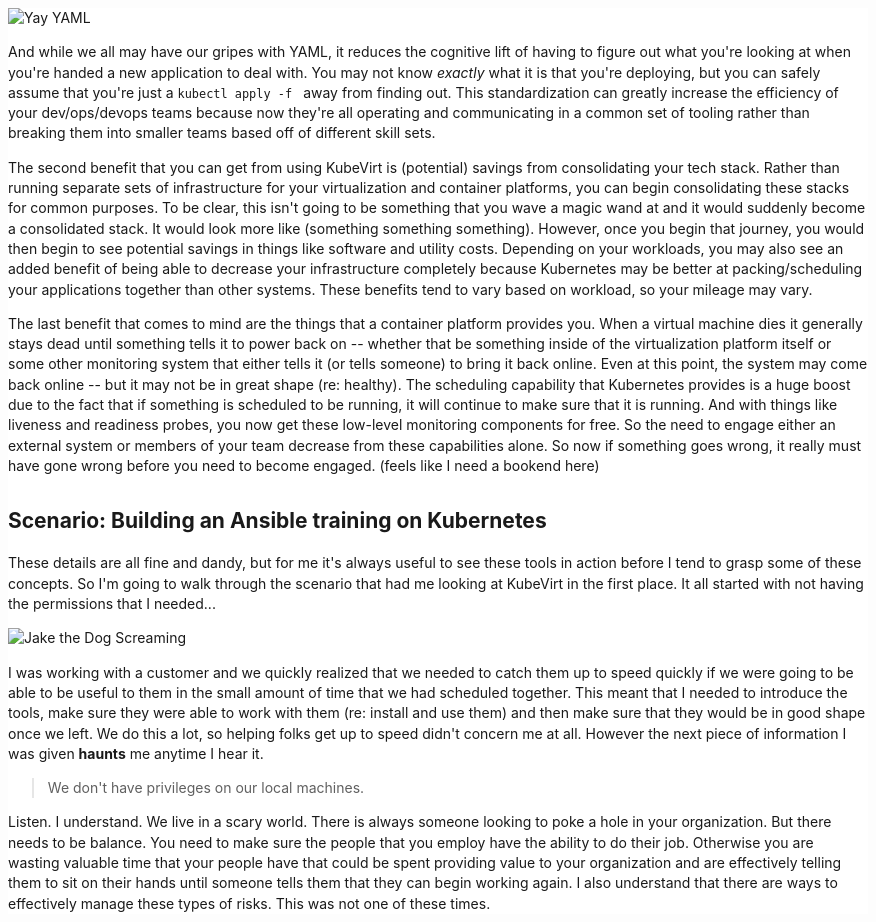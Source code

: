 ![Yay YAML](https://media.makeameme.org/created/yaml-5b3167.jpg)


And while we all may have our gripes with YAML, it reduces the cognitive lift of having to figure out what you're looking at when you're handed a new application to deal with. You may not know _exactly_ what it is that you're deploying, but you can safely assume that you're just a `kubectl apply -f ` away from finding out. This standardization can greatly increase the efficiency of your dev/ops/devops teams because now they're all operating and communicating in a common set of tooling rather than breaking them into smaller teams based off of different skill sets.

The second benefit that you can get from using KubeVirt is (potential) savings from consolidating your tech stack. Rather than running separate sets of infrastructure for your virtualization and container platforms, you can begin consolidating these stacks for common purposes. To be clear, this isn't going to be something that you wave a magic wand at and it would suddenly become a consolidated stack. It would look more like (something something something). However, once you begin that journey, you would then begin to see potential savings in things like software and utility costs. Depending on your workloads, you may also see an added benefit of being able to decrease your infrastructure completely because Kubernetes may be better at packing/scheduling your applications together than other systems. These benefits tend to vary based on workload, so your mileage may vary.

The last benefit that comes to mind are the things that a container platform provides you. When a virtual machine dies it generally stays dead until something tells it to power back on -- whether that be something inside of the virtualization platform itself or some other monitoring system that either tells it (or tells someone) to bring it back online. Even at this point, the system may come back online -- but it may not be in great shape (re: healthy). The scheduling capability that Kubernetes provides is a huge boost due to the fact that if something is scheduled to be running, it will continue to make sure that it is running. And with things like liveness and readiness probes, you now get these low-level monitoring components for free. So the need to engage either an external system or members of your team decrease from these capabilities alone. So now if something goes wrong, it really must have gone wrong before you need to become engaged. (feels like I need a bookend here)

## Scenario: Building an Ansible training on Kubernetes

These details are all fine and dandy, but for me it's always useful to see these tools in action before I tend to grasp some of these concepts. So I'm going to walk through the scenario that had me looking at KubeVirt in the first place. It all started with not having the permissions that I needed...

![Jake the Dog Screaming](https://i.kym-cdn.com/entries/icons/facebook/000/027/880/jake.jpg)

I was working with a customer and we quickly realized that we needed to catch them up to speed quickly if we were going to be able to be useful to them in the small amount of time that we had scheduled together. This meant that I needed to introduce the tools, make sure they were able to work with them (re: install and use them) and then make sure that they would be in good shape once we left. We do this a lot, so helping folks get up to speed didn't concern me at all. However the next piece of information I was given **haunts** me anytime I hear it.

> We don't have privileges on our local machines.



Listen. I understand. We live in a scary world. There is always someone looking to poke a hole in your organization. But there needs to be balance. You need to make sure the people that you employ have the ability to do their job. Otherwise you are wasting valuable time that your people have that could be spent providing value to your organization and are effectively telling them to sit on their hands until someone tells them that they can begin working again. I also understand that there are ways to effectively manage these types of risks. This was not one of these times.
